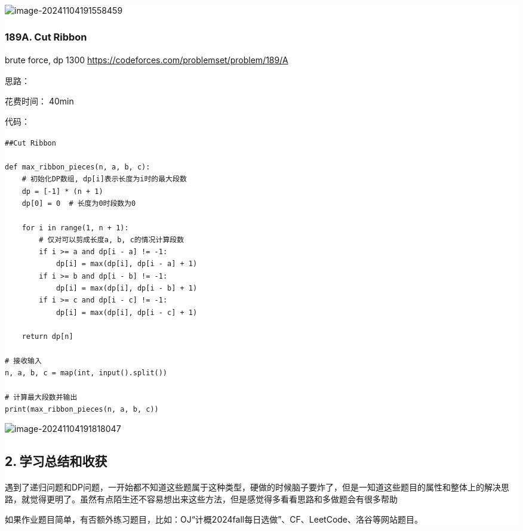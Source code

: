 

![image-20241104191558459](C:\Users\남궁성광\AppData\Roaming\Typora\typora-user-images\image-20241104191558459.png)

### 189A. Cut Ribbon



brute force, dp 1300 https://codeforces.com/problemset/problem/189/A

思路：

花费时间： 40min

代码：

```
##Cut Ribbon

def max_ribbon_pieces(n, a, b, c):
    # 初始化DP数组, dp[i]表示长度为i时的最大段数
    dp = [-1] * (n + 1)
    dp[0] = 0  # 长度为0时段数为0

    for i in range(1, n + 1):
        # 仅对可以剪成长度a, b, c的情况计算段数
        if i >= a and dp[i - a] != -1:
            dp[i] = max(dp[i], dp[i - a] + 1)
        if i >= b and dp[i - b] != -1:
            dp[i] = max(dp[i], dp[i - b] + 1)
        if i >= c and dp[i - c] != -1:
            dp[i] = max(dp[i], dp[i - c] + 1)

    return dp[n]

# 接收输入
n, a, b, c = map(int, input().split())

# 计算最大段数并输出
print(max_ribbon_pieces(n, a, b, c))

```



![image-20241104191818047](C:\Users\남궁성광\AppData\Roaming\Typora\typora-user-images\image-20241104191818047.png)

## 2. 学习总结和收获

遇到了递归问题和DP问题，一开始都不知道这些题属于这种类型，硬做的时候脑子要炸了，但是一知道这些题目的属性和整体上的解决思路，就觉得更明了。虽然有点陌生还不容易想出来这些方法，但是感觉得多看看思路和多做题会有很多帮助

如果作业题目简单，有否额外练习题目，比如：OJ“计概2024fall每日选做”、CF、LeetCode、洛谷等网站题目。